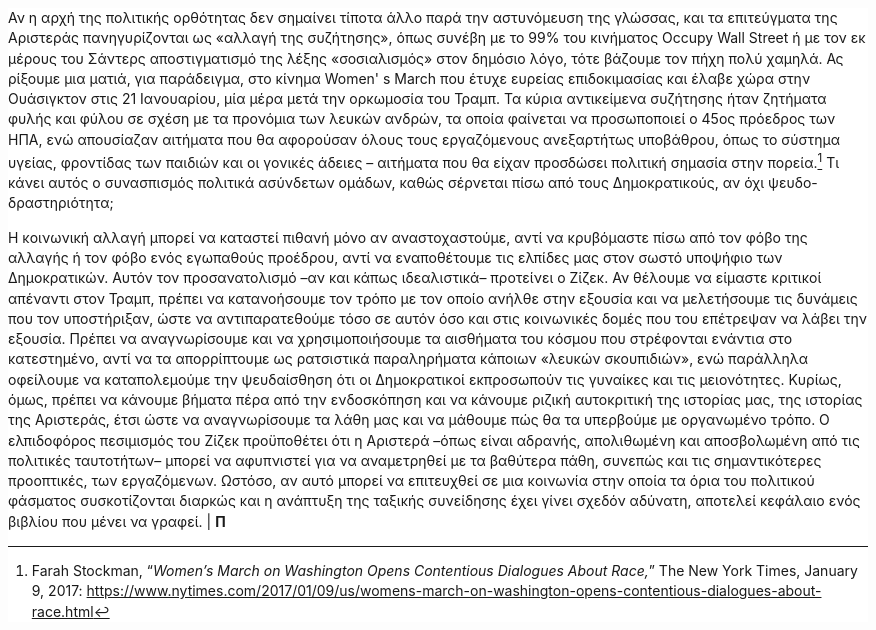 Αν η αρχή της πολιτικής ορθότητας δεν σημαίνει τίποτα άλλο παρά την αστυνόμευση της γλώσσας, και τα επιτεύγματα της Αριστεράς πανηγυρίζονται ως «αλλαγή της συζήτησης», όπως συνέβη με το 99% του κινήματος Occupy Wall Street ή με τον εκ μέρους του Σάντερς αποστιγματισμό της λέξης «σοσιαλισμός» στον δημόσιο λόγο, τότε βάζουμε τον πήχη πολύ χαμηλά. Ας ρίξουμε μια ματιά, για παράδειγμα, στο κίνημα Women' s March που έτυχε ευρείας επιδοκιμασίας και έλαβε χώρα στην Ουάσιγκτον στις 21 Ιανουαρίου, μία μέρα μετά την ορκωμοσία του Τραμπ. Τα κύρια αντικείμενα συζήτησης ήταν ζητήματα φυλής και φύλου σε σχέση με τα προνόμια των λευκών ανδρών, τα οποία φαίνεται να προσωποποιεί ο 45ος πρόεδρος των ΗΠΑ, ενώ απουσίαζαν αιτήματα που θα αφορούσαν όλους τους εργαζόμενους ανεξαρτήτως υποβάθρου, όπως το σύστημα υγείας, φροντίδας των παιδιών και οι γονικές άδειες – αιτήματα που θα είχαν προσδώσει πολιτική σημασία στην πορεία.[^43] Τι κάνει αυτός ο συνασπισμός πολιτικά ασύνδετων ομάδων, καθώς σέρνεται πίσω από τους Δημοκρατικούς, αν όχι ψευδο-δραστηριότητα;

Η κοινωνική αλλαγή μπορεί να καταστεί πιθανή μόνο αν αναστοχαστούμε, αντί να κρυβόμαστε πίσω από τον φόβο της αλλαγής ή τον φόβο ενός εγωπαθούς προέδρου, αντί να εναποθέτουμε τις ελπίδες μας στον σωστό υποψήφιο των Δημοκρατικών. Αυτόν τον προσανατολισμό –αν και κάπως ιδεαλιστικά– προτείνει ο Ζίζεκ. Αν θέλουμε να είμαστε κριτικοί απέναντι στον Τραμπ, πρέπει να κατανοήσουμε τον τρόπο με τον οποίο ανήλθε στην εξουσία και να μελετήσουμε τις δυνάμεις που τον υποστήριξαν, ώστε να αντιπαρατεθούμε τόσο σε αυτόν όσο και στις κοινωνικές δομές που του επέτρεψαν να λάβει την εξουσία. Πρέπει να αναγνωρίσουμε και να χρησιμοποιήσουμε τα αισθήματα του κόσμου που στρέφονται ενάντια στο κατεστημένο, αντί να τα απορρίπτουμε ως ρατσιστικά παραληρήματα κάποιων «λευκών σκουπιδιών», ενώ παράλληλα οφείλουμε να καταπολεμούμε την ψευδαίσθηση ότι οι Δημοκρατικοί εκπροσωπούν τις γυναίκες και τις μειονότητες. Κυρίως, όμως, πρέπει να κάνουμε βήματα πέρα από την ενδοσκόπηση και να κάνουμε ριζική αυτοκριτική της ιστορίας μας, της ιστορίας της Αριστεράς, έτσι ώστε να αναγνωρίσουμε τα λάθη μας και να μάθουμε πώς θα τα υπερβούμε με οργανωμένο τρόπο. Ο ελπιδοφόρος πεσιμισμός του Ζίζεκ προϋποθέτει ότι η Αριστερά –όπως είναι αδρανής, απολιθωμένη και αποσβολωμένη από τις πολιτικές ταυτοτήτων– μπορεί να αφυπνιστεί για να αναμετρηθεί με τα βαθύτερα πάθη, συνεπώς και τις σημαντικότερες προοπτικές, των εργαζόμενων. Ωστόσο, αν αυτό μπορεί να επιτευχθεί σε μια κοινωνία στην οποία τα όρια του πολιτικού φάσματος συσκοτίζονται διαρκώς και η ανάπτυξη της ταξικής συνείδησης έχει γίνει σχεδόν αδύνατη, αποτελεί κεφάλαιο ενός βιβλίου που μένει να γραφεί. | **Π**

[^1]: Ippolit Belinski, “*Slavoj Žižek would vote for Trump*,” YouTube, 1:52 mins, November 3, 2016: <https://www.youtube.com/watch?v=b4vHSiotAFA>

[^2]: Conor Lynch, “Donald Trump is an actual fascist: What his surging popularity says about the GOP base,” *Salon*, July 25, 2015: <http://www.salon.com/2015/07/25/donald_trump_is_an_actual_fascist_what_his_surging_popularity_says_about_the_gop_base>

[^3]: M. Dov Kent, “Donald Trump's bigotry against Muslims has safety implications we can't ignore,” *The Guardian*, November 20, 2015: <https://www.theguardian.com/commentisfree/2015/nov/20/donald-trump-bigotry-has-real-safety-implications>

[^4]: Nadia Khomami, “Donald's misogyny problem: How Trump has repeatedly targeted women,” *The Guardian*, October 8, 2016: <https://www.theguardian.com/us-news/2016/oct/08/trumps-misogyny-problem-how-donald-has-repeatedly-targeted-women>

[^5]: Socialist Worker-Year of the Renegades, *Socialist Worker*, January 21, 2016: <http://socialistworker.org/2016/01/21/year-of-the-renegades>

[^6]: Alexandra Rosenmann, “Noam Chomsky Drops Truth Bomb on Trump’s Election,” *Alternet*, November 25, 2016: <http://www.alternet.org/election-2016/post-election-noam-chomsky-drops-trump-bomb-trump-voters-wanting-shake-systempost>

[^7]: Hamid Dabashi, “Why Chomsky and Žižek are Wrong on the US Elections,” *Al Jazeera*, November 30, 2016: <http://www.aljazeera.com/indepth/opinion/2016/11/chomsky-zizek-wrong-elections-161129090634539.html>

[^8]: Andre Damon, “The idiot speaks: Slavoj Žižek endorses Donald Trump,” *World Socialist Web Site*, November 9, 2016: <https://www.wsws.org/en/articles/2016/11/09/zize-n09.html>

[^9]: Alex Shephard, (2016) Minutes, *New Republic*: <https://newrepublic.com/minutes/134505/slavoj-zizeks-take-donald-trump-zizek-y>.

[^10]: Ian Steinman, “From Farce to Tragedy: Žižek endorses Trump,” *Left Voice*, November 4, 2016: <[http://www.Leftvoice.org/From-Farce-to-Tragedy-Žižek-Endorses-Trump](http://www.leftvoice.org/from-farce-to-tragedy-%C5%BEi%C5%BEek-endorses-trump)>.

[^11]: Lucas Nolan, “Left-Wing Philosopher Slavoj Žižek: ‘I would vote for Trump,’” *Breitbart*, November 4, 2016: <http://www.breitbart.com/2016-presidential-race/2016/11/04/left-wing-philosopher-slavoj-zizek-i-would-vote-for-trump/>

[^12]: Deutsches Haus, *“Slavoj Žižek—Racial Enjoyments: What the Liberal Left Doesn’t Want to Hear*,” YouTube, 1:50:10 mins, January 5, 2017: <https://www.youtube.com/watch?v=7lrU_ZX15C8>

[^13]: Daniel Lazare, “Is Trump a Fascist,” *Jacobin*, December 15, 2015: <https://www.jacobinmag.com/2015/12/donald-trump-fascism-islamophobia-nativism>

[^14]: Karl Marx, *The Eighteenth Brumaire of Louis Bonaparte*, trans. Daniel de Leon (Digireads 2012).

[^15]: Michael Mann, “Is Donald Trump a Fascist?” *Brooklyn Rail*, (May 2016): 105.

[^16]: Marcus Browne, “Slavoj Žižek: 'Trump is really a centrist liberal,'” *The Guardian*, April 28, 2016: <https://www.theguardian.com/books/2016/apr/28/slavoj-zizek-donald-trump-is-really-a-centrist-liberal>

[^17]: Nikos Malliaris, “Freedom from progress: Donald Trump, Christopher Lasch, and a Left in fear of America,” *The Platypus Review*, March, 2017: <https://platypus1917.org/2017/03/06/freedom-progress-donald-trump-christopher-lasch-left-fear-america/>


[^18]: Tad Tietze, “A few thoughts on the Trump victory and the Left,” *Left Flank*, November 10, 2016: <https://left-flank.org/2016/11/10/a-few-thoughts-on-the-trump-victory-and-the-left>
[^19]: Slavoj Žižek, “Clinton, Trump and the Triumph of Global Capitalism,” *In These Times*, August 24, 2016: <http://inthesetimes.com/article/19410/clinton-trump-and-the-triumph-of-ideology>
[^20]: Glenn Greenwald, “Tom Perez Apologizes for Telling the Truth, Showing Why Democrats’ Flaws Urgently Need Attention,” *The Intercept*, February 9, 2017: <https://theintercept.com/2017/02/09/tom-perez-apologizes-for-telling-the-truth-showing-why-democrats-flaws-urgently-need-attention/>
[^21]: George Packer, “Hillary Clinton and the Populist Revolt,” *The New Yorker*, October 31, 2016: <http://www.newyorker.com/magazine/2016/10/31/hillary-clinton-and-the-populist-revolt>
[^22]: See Jefferson Cowie, *Stayin’ Alive* (New York: The New Press, 2010), 6-18.
[^23]: George Packer, “Hillary Clinton and the Populist Revolt,” *The New Yorker*, October 31, 2016: <http://www.newyorker.com/magazine/2016/10/31/hillary-clinton-and-the-populist-revolt>
[^24]: Στο ίδιο.
[^25]: Thomas Frank, “The Democrats' Davos ideology won't win back the midwest,” *The Guardian*, April 27, 2017: <https://www.theguardian.com/commentisfree/2017/apr/27/democratic-party-2018-races-midwest-populism-trump>
[^26]: Slavoj Žižek, “Donald Trump’s Topsy-Turvy World,” *The Philosophical Salon*, January 16, 2017: <http://thephilosophicalsalon.com/donald-trumps-topsy-turvy-world>
[^27]: Alec Tyson and Shiva Maniam, “Behind Trump’s victory: Divisions by race, gender, education,” *Pew Research Center*, November 9, 2016: <http://www.pewresearch.org/fact-tank/2016/11/09/behind-trumps-victory-divisions-by-race-gender-education>
[^28]: Elizabeth Bruening, “What Explains the Trump-Sanders Crossover Vote?” *The New Republic*, January 12, 2016: <https://newrepublic.com/article/127442/explains-trump-sanders-crossover-vote>
[^29]: George Packer, “Hillary Clinton and the Populist Revolt,” *The New Yorker*, October 31, 2016: <http://www.newyorker.com/magazine/2016/10/31/hillary-clinton-and-the-populist-revolt>
[^30]: Leon Trotsky, “How Mussolini Triumphed,” *What Next? Vital Question for the German Proletariat*, 1932: <https://www.marxists.org/archive/trotsky/works/1944/1944-fas.htm#p2>
[^31]: Slavoj Žižek, “Up for Debate: The Lesser Evil,” *In These Times*, November 6, 2016: <http://inthesetimes.com/features/zizek_clinton_trump_lesser_evil.html>
[^32]: George Packer, “Hillary Clinton and the Populist Revolt,” *The New Yorker*, October 31, 2016: <http://www.newyorker.com/magazine/2016/10/31/hillary-clinton-and-the-populist-revolt>
[^33]: Slavoj Žižek, “Why bother to vote?” *The Guardian*, September 29, 2007: <https://www.theguardian.com/theobserver/2007/sep/30/featuresreview.review11>
[^34]: Slavoj Žižek, “Up for Debate: The Lesser Evil,” *In These Times*, November 6, 2016: <http://inthesetimes.com/features/zizek_clinton_trump_lesser_evil.html>
[^35]: Slavoj Žižek, “Donald Trump’s Topsy-Turvy World,” *The Philosophical Salon*, January 16, 2017: <http://thephilosophicalsalon.com/donald-trumps-topsy-turvy-world/>
[^36]: Tad Tietze, “A few thoughts on the Trump victory and the Left,” *Left Flank*, November 10, 2016: <https://left-flank.org/2016/11/10/a-few-thoughts-on-the-trump-victory-and-the-left>
[^37]: Tamara Keith, “5 Ways Bernie Sanders and Donald Trump Are More Alike Than You Think,” *NPR Politics*, February 8, 2016: <http://www.npr.org/2016/02/08/465974199/what-do-sanders-and-trump-have-in-common-more-than-you-think>
[^38]: Robert Farley, “Bill Clinton and the 1994 Crime Bill,” *Fact Check*, April 12, 2016: <http://www.factcheck.org/2016/04/bill-clinton-and-the-1994-crime-bill>
[^39]: “Background Fact Sheet Beyond the Affordable Care Act: A Physicians’ Proposal for Single-Payer Health Care Reform,” *American Journal of Public Health*, June 2016.
[^40]: Tom Kertscher, “Were the 7 nations identified in Donald Trump's travel ban named by Barack Obama as terror hotbeds?” *Politifact Wisconsin*, February 7, 2017: <http://www.politifact.com/wisconsin/statements/2017/feb/07/reince-priebus/were-7-nations-identified-donald-trumps-travel-ban>
[^41]: “Trump: 'Our system is rigged,'” *Chicago Tribune*, October 13, 2016: <http://www.chicagotribune.com/news/91719444-132.html>
[^42]: Serena Marshall, “Obama Has Deported More People Than Any Other President,” *ABC News*, August 29, 2016: <http://abcnews.go.com/Politics/obamas-deportation-policy-numbers/story?id=41715661>
[^43]: Farah Stockman, “*Women’s March on Washington Opens Contentious Dialogues About Race,*” The New York Times, January 9, 2017: <https://www.nytimes.com/2017/01/09/us/womens-march-on-washington-opens-contentious-dialogues-about-race.html>